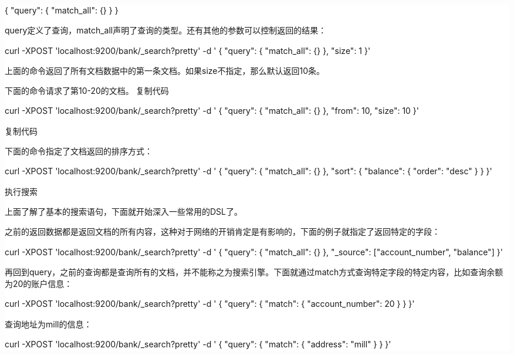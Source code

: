 {
 "query": { "match_all": {} }
}

query定义了查询，match_all声明了查询的类型。还有其他的参数可以控制返回的结果：

curl -XPOST 'localhost:9200/bank/_search?pretty' -d '
{
 "query": { "match_all": {} },
 "size": 1
}'

上面的命令返回了所有文档数据中的第一条文档。如果size不指定，那么默认返回10条。



下面的命令请求了第10-20的文档。
复制代码

curl -XPOST 'localhost:9200/bank/_search?pretty' -d '
{
 "query": { "match_all": {} },
 "from": 10,
 "size": 10
}'

复制代码



下面的命令指定了文档返回的排序方式：

curl -XPOST 'localhost:9200/bank/_search?pretty' -d '
{
 "query": { "match_all": {} },
 "sort": { "balance": { "order": "desc" } }
}'


执行搜索

上面了解了基本的搜索语句，下面就开始深入一些常用的DSL了。

之前的返回数据都是返回文档的所有内容，这种对于网络的开销肯定是有影响的，下面的例子就指定了返回特定的字段：

curl -XPOST 'localhost:9200/bank/_search?pretty' -d '
{
 "query": { "match_all": {} },
 "_source": ["account_number", "balance"]
}'

再回到query，之前的查询都是查询所有的文档，并不能称之为搜索引擎。下面就通过match方式查询特定字段的特定内容，比如查询余额为20的账户信息：

curl -XPOST 'localhost:9200/bank/_search?pretty' -d '
{
 "query": { "match": { "account_number": 20 } }
}'

查询地址为mill的信息：

curl -XPOST 'localhost:9200/bank/_search?pretty' -d '
{
 "query": { "match": { "address": "mill" } }
}'
